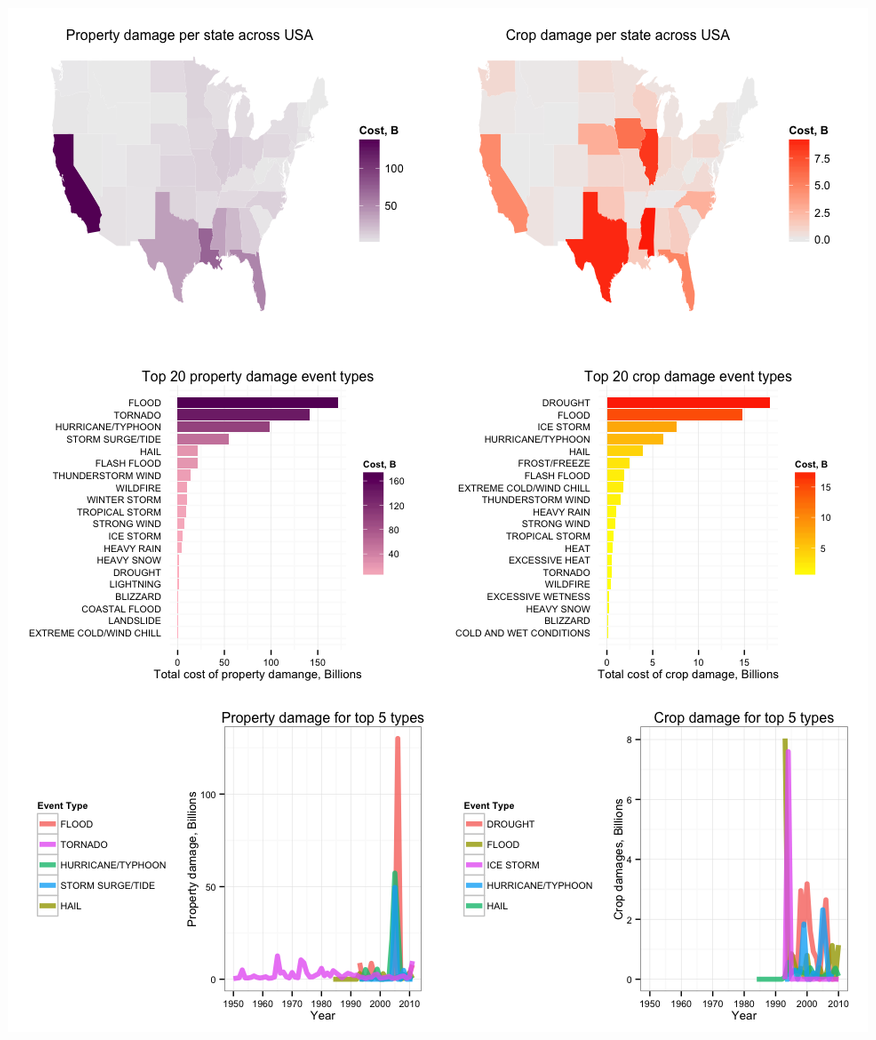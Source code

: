 <img src="storm_files/figure-html/unnamed-chunk-23-1.png" title="Economic impact of the sever weather events" alt="Economic impact of the sever weather events" style="display: block; margin: auto;" />
